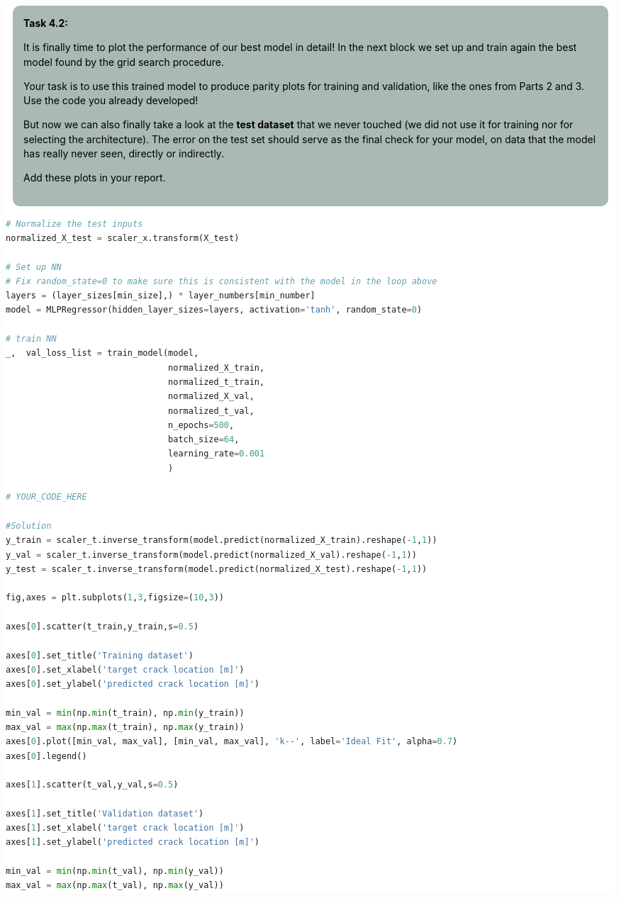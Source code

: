 
<div style="background-color:#AABAB2; color: black; vertical-align: middle; padding:15px; margin: 10px; border-radius: 10px">
<b>Task 4.2:</b>

It is finally time to plot the performance of our best model in detail! In the next block we set up and train again the best model found by the grid search procedure. 

Your task is to use this trained model to produce parity plots for training and validation, like the ones from Parts 2 and 3. Use the code you already developed!

But now we can also finally take a look at the **test dataset** that we never touched (we did not use it for training nor for selecting the architecture). The error on the test set should serve as the final check for your model, on data that the model has really never seen, directly or indirectly.

Add these plots in your report.
</div>

```python
# Normalize the test inputs
normalized_X_test = scaler_x.transform(X_test)

# Set up NN
# Fix random_state=0 to make sure this is consistent with the model in the loop above
layers = (layer_sizes[min_size],) * layer_numbers[min_number]
model = MLPRegressor(hidden_layer_sizes=layers, activation='tanh', random_state=0)

# train NN
_,  val_loss_list = train_model(model, 
                                normalized_X_train, 
                                normalized_t_train,
                                normalized_X_val, 
                                normalized_t_val, 
                                n_epochs=500, 
                                batch_size=64,
                                learning_rate=0.001
                                )

# YOUR_CODE_HERE

#Solution
y_train = scaler_t.inverse_transform(model.predict(normalized_X_train).reshape(-1,1))
y_val = scaler_t.inverse_transform(model.predict(normalized_X_val).reshape(-1,1))
y_test = scaler_t.inverse_transform(model.predict(normalized_X_test).reshape(-1,1))

fig,axes = plt.subplots(1,3,figsize=(10,3))

axes[0].scatter(t_train,y_train,s=0.5)

axes[0].set_title('Training dataset')
axes[0].set_xlabel('target crack location [m]')
axes[0].set_ylabel('predicted crack location [m]')

min_val = min(np.min(t_train), np.min(y_train))
max_val = max(np.max(t_train), np.max(y_train))
axes[0].plot([min_val, max_val], [min_val, max_val], 'k--', label='Ideal Fit', alpha=0.7)
axes[0].legend()

axes[1].scatter(t_val,y_val,s=0.5)

axes[1].set_title('Validation dataset')
axes[1].set_xlabel('target crack location [m]')
axes[1].set_ylabel('predicted crack location [m]')

min_val = min(np.min(t_val), np.min(y_val))
max_val = max(np.max(t_val), np.max(y_val))
```